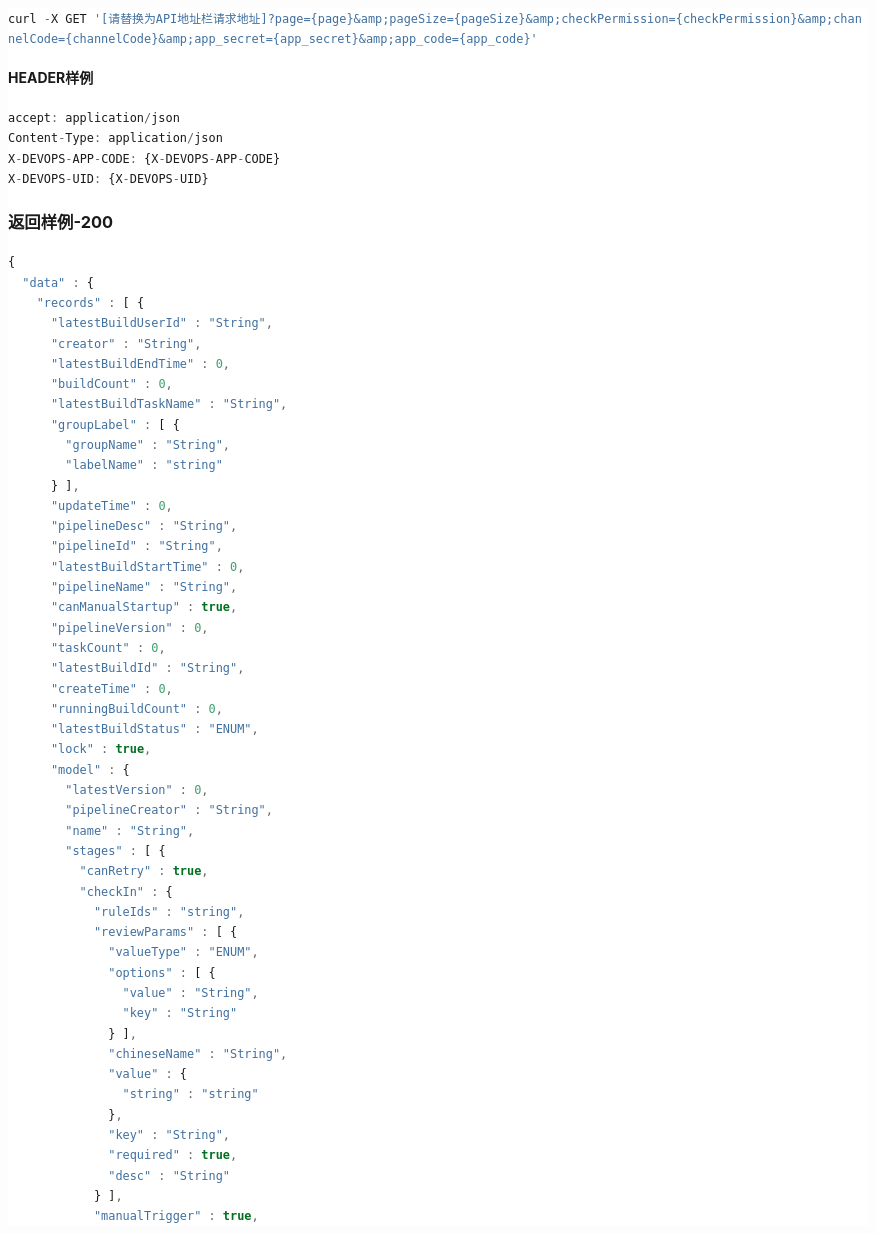 ```javascript
curl -X GET '[请替换为API地址栏请求地址]?page={page}&amp;pageSize={pageSize}&amp;checkPermission={checkPermission}&amp;channelCode={channelCode}&amp;app_secret={app_secret}&amp;app_code={app_code}'
```

#### HEADER样例

```javascript
accept: application/json
Content-Type: application/json
X-DEVOPS-APP-CODE: {X-DEVOPS-APP-CODE}
X-DEVOPS-UID: {X-DEVOPS-UID}
```

### 返回样例-200

```javascript
{
  "data" : {
    "records" : [ {
      "latestBuildUserId" : "String",
      "creator" : "String",
      "latestBuildEndTime" : 0,
      "buildCount" : 0,
      "latestBuildTaskName" : "String",
      "groupLabel" : [ {
        "groupName" : "String",
        "labelName" : "string"
      } ],
      "updateTime" : 0,
      "pipelineDesc" : "String",
      "pipelineId" : "String",
      "latestBuildStartTime" : 0,
      "pipelineName" : "String",
      "canManualStartup" : true,
      "pipelineVersion" : 0,
      "taskCount" : 0,
      "latestBuildId" : "String",
      "createTime" : 0,
      "runningBuildCount" : 0,
      "latestBuildStatus" : "ENUM",
      "lock" : true,
      "model" : {
        "latestVersion" : 0,
        "pipelineCreator" : "String",
        "name" : "String",
        "stages" : [ {
          "canRetry" : true,
          "checkIn" : {
            "ruleIds" : "string",
            "reviewParams" : [ {
              "valueType" : "ENUM",
              "options" : [ {
                "value" : "String",
                "key" : "String"
              } ],
              "chineseName" : "String",
              "value" : {
                "string" : "string"
              },
              "key" : "String",
              "required" : true,
              "desc" : "String"
            } ],
            "manualTrigger" : true,
```